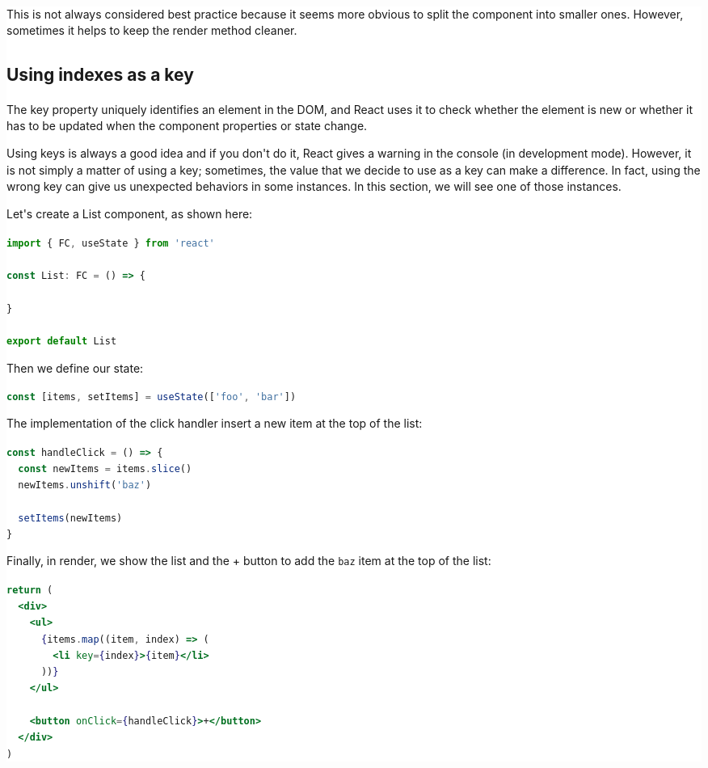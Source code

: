 This is not always considered best practice because it seems more obvious to split the component into smaller ones. However, sometimes it helps to keep the render method cleaner.

## Using indexes as a key

The key property uniquely identifies an element in the DOM, and React uses it to check whether the element is new or whether it has to be updated when the component properties or state change.

Using keys is always a good idea and if you don't do it, React gives a warning in the console (in development mode). However, it is not simply a matter of using a key; sometimes, the value that we decide to use as a key can make a difference. In fact, using the wrong key can give us unexpected behaviors in some instances. In this section, we will see one of those instances.

Let's create a List component, as shown here:

```jsx
import { FC, useState } from 'react'

const List: FC = () => {

}

export default List
```

Then we define our state:

```jsx
const [items, setItems] = useState(['foo', 'bar'])
```

The implementation of the click handler insert a new item at the top of the list:

```jsx
const handleClick = () => { 
  const newItems = items.slice()
  newItems.unshift('baz')

  setItems(newItems)
}
```

Finally, in render, we show the list and the + button to add the ```baz``` item at the top of the list:

```jsx
return ( 
  <div> 
    <ul> 
      {items.map((item, index) => ( 
        <li key={index}>{item}</li> 
      ))} 
    </ul> 

    <button onClick={handleClick}>+</button> 
  </div> 
) 
```
